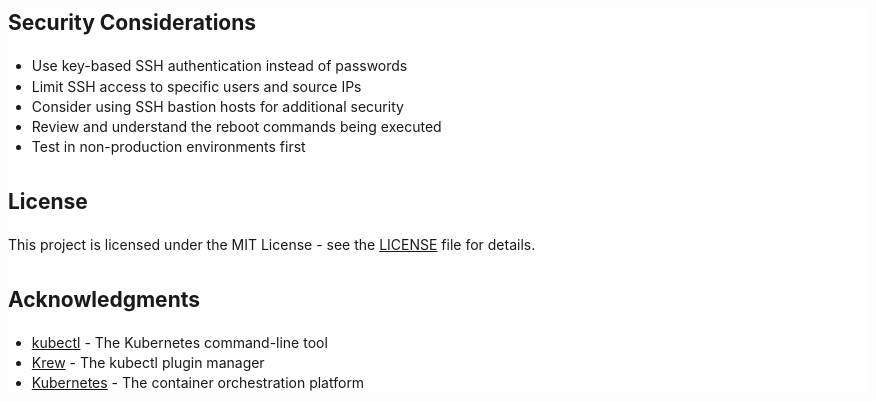 ## Security Considerations

- Use key-based SSH authentication instead of passwords
- Limit SSH access to specific users and source IPs
- Consider using SSH bastion hosts for additional security
- Review and understand the reboot commands being executed
- Test in non-production environments first

## License

This project is licensed under the MIT License - see the [LICENSE](LICENSE) file for details.

## Acknowledgments

- [kubectl](https://kubernetes.io/docs/reference/kubectl/) - The Kubernetes command-line tool
- [Krew](https://krew.sigs.k8s.io/) - The kubectl plugin manager
- [Kubernetes](https://kubernetes.io/) - The container orchestration platform
